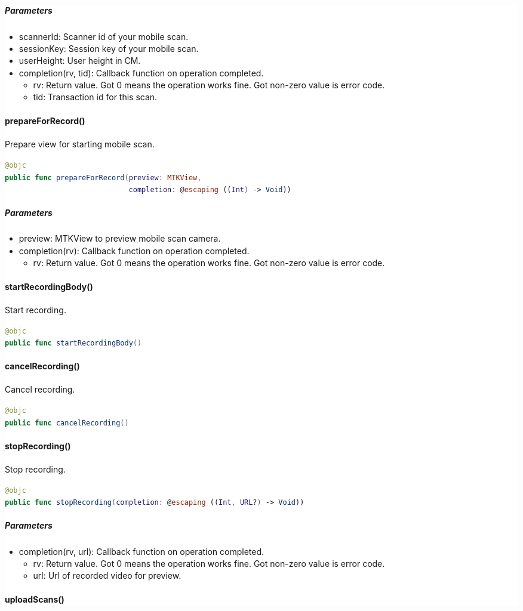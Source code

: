 ##### Parameters
- scannerId: Scanner id of your mobile scan.
- sessionKey: Session key of your mobile scan.
- userHeight: User height in CM.
- completion(rv, tid): Callback function on operation completed.
  - rv: Return value. Got 0 means the operation works fine. Got non-zero value is error code. 
  - tid: Transaction id for this scan.


#### prepareForRecord()

Prepare view for starting mobile scan.

```swift
@objc
public func prepareForRecord(preview: MTKView,
                             completion: @escaping ((Int) -> Void))
```

##### Parameters
- preview: MTKView to preview mobile scan camera.
- completion(rv): Callback function on operation completed.
  - rv: Return value. Got 0 means the operation works fine. Got non-zero value is error code. 


#### startRecordingBody()

Start recording.

```swift
@objc
public func startRecordingBody()
```

#### cancelRecording()

Cancel recording.

```swift
@objc
public func cancelRecording()
```

#### stopRecording()

Stop recording.

```swift
@objc
public func stopRecording(completion: @escaping ((Int, URL?) -> Void))
```

##### Parameters
- completion(rv, url): Callback function on operation completed.
  - rv: Return value. Got 0 means the operation works fine. Got non-zero value is error code. 
  - url: Url of recorded video for preview.

#### uploadScans()

